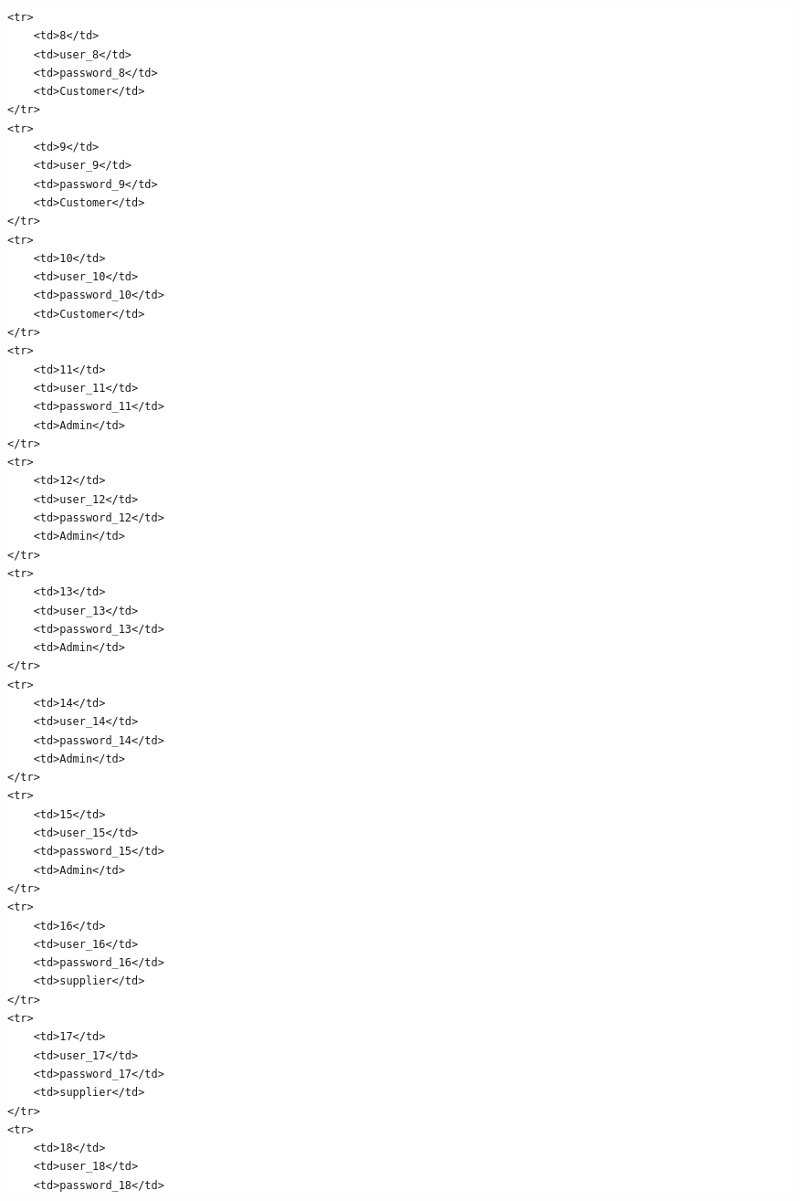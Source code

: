     <tr>
        <td>8</td>
        <td>user_8</td>
        <td>password_8</td>
        <td>Customer</td>
    </tr>
    <tr>
        <td>9</td>
        <td>user_9</td>
        <td>password_9</td>
        <td>Customer</td>
    </tr>
    <tr>
        <td>10</td>
        <td>user_10</td>
        <td>password_10</td>
        <td>Customer</td>
    </tr>
    <tr>
        <td>11</td>
        <td>user_11</td>
        <td>password_11</td>
        <td>Admin</td>
    </tr>
    <tr>
        <td>12</td>
        <td>user_12</td>
        <td>password_12</td>
        <td>Admin</td>
    </tr>
    <tr>
        <td>13</td>
        <td>user_13</td>
        <td>password_13</td>
        <td>Admin</td>
    </tr>
    <tr>
        <td>14</td>
        <td>user_14</td>
        <td>password_14</td>
        <td>Admin</td>
    </tr>
    <tr>
        <td>15</td>
        <td>user_15</td>
        <td>password_15</td>
        <td>Admin</td>
    </tr>
    <tr>
        <td>16</td>
        <td>user_16</td>
        <td>password_16</td>
        <td>supplier</td>
    </tr>
    <tr>
        <td>17</td>
        <td>user_17</td>
        <td>password_17</td>
        <td>supplier</td>
    </tr>
    <tr>
        <td>18</td>
        <td>user_18</td>
        <td>password_18</td>